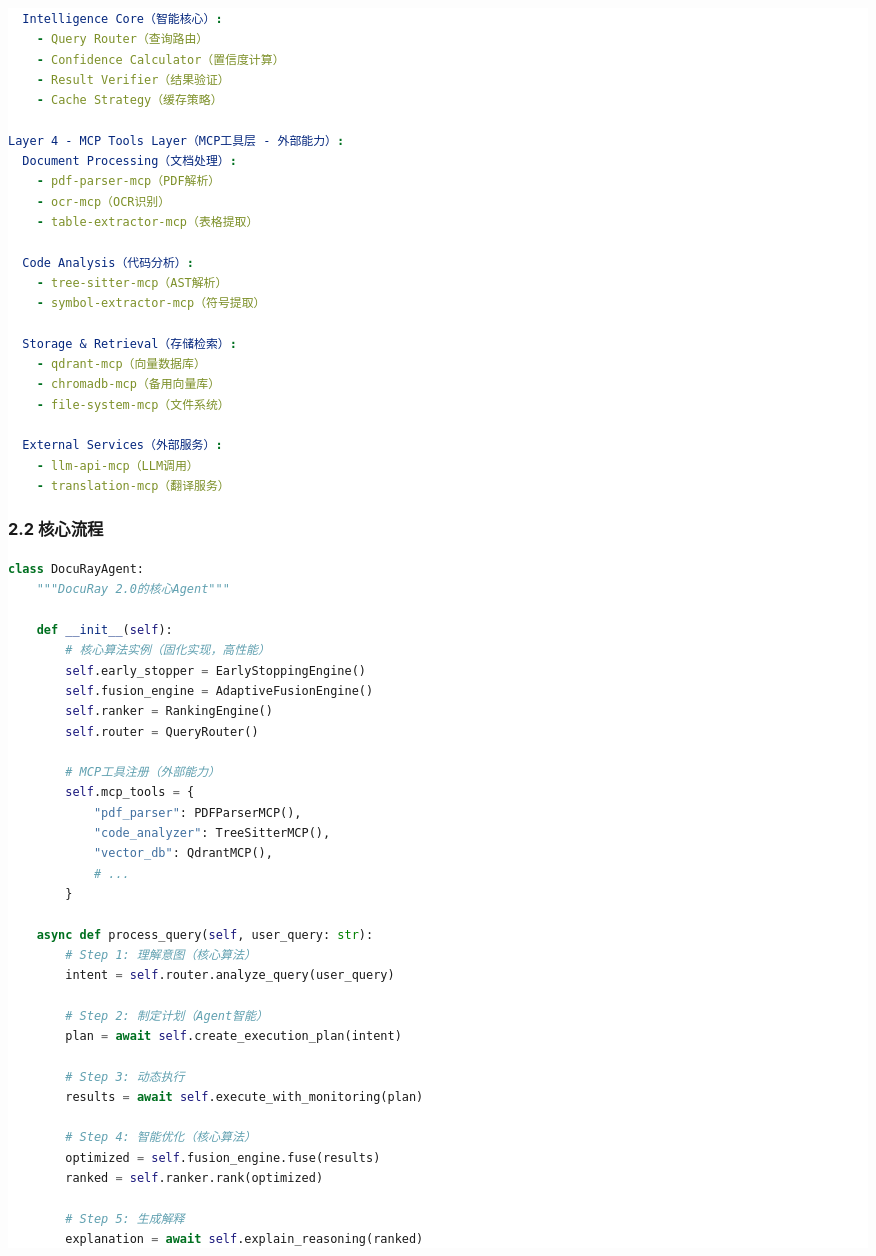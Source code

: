 ```yaml
  Intelligence Core（智能核心）:
    - Query Router（查询路由）
    - Confidence Calculator（置信度计算）
    - Result Verifier（结果验证）
    - Cache Strategy（缓存策略）

Layer 4 - MCP Tools Layer（MCP工具层 - 外部能力）:
  Document Processing（文档处理）:
    - pdf-parser-mcp（PDF解析）
    - ocr-mcp（OCR识别）
    - table-extractor-mcp（表格提取）
  
  Code Analysis（代码分析）:
    - tree-sitter-mcp（AST解析）
    - symbol-extractor-mcp（符号提取）
  
  Storage & Retrieval（存储检索）:
    - qdrant-mcp（向量数据库）
    - chromadb-mcp（备用向量库）
    - file-system-mcp（文件系统）
  
  External Services（外部服务）:
    - llm-api-mcp（LLM调用）
    - translation-mcp（翻译服务）
```

### 2.2 核心流程

```python
class DocuRayAgent:
    """DocuRay 2.0的核心Agent"""
    
    def __init__(self):
        # 核心算法实例（固化实现，高性能）
        self.early_stopper = EarlyStoppingEngine()
        self.fusion_engine = AdaptiveFusionEngine()  
        self.ranker = RankingEngine()
        self.router = QueryRouter()
        
        # MCP工具注册（外部能力）
        self.mcp_tools = {
            "pdf_parser": PDFParserMCP(),
            "code_analyzer": TreeSitterMCP(),
            "vector_db": QdrantMCP(),
            # ...
        }
    
    async def process_query(self, user_query: str):
        # Step 1: 理解意图（核心算法）
        intent = self.router.analyze_query(user_query)
        
        # Step 2: 制定计划（Agent智能）
        plan = await self.create_execution_plan(intent)
        
        # Step 3: 动态执行
        results = await self.execute_with_monitoring(plan)
        
        # Step 4: 智能优化（核心算法）
        optimized = self.fusion_engine.fuse(results)
        ranked = self.ranker.rank(optimized)
        
        # Step 5: 生成解释
        explanation = await self.explain_reasoning(ranked)
```